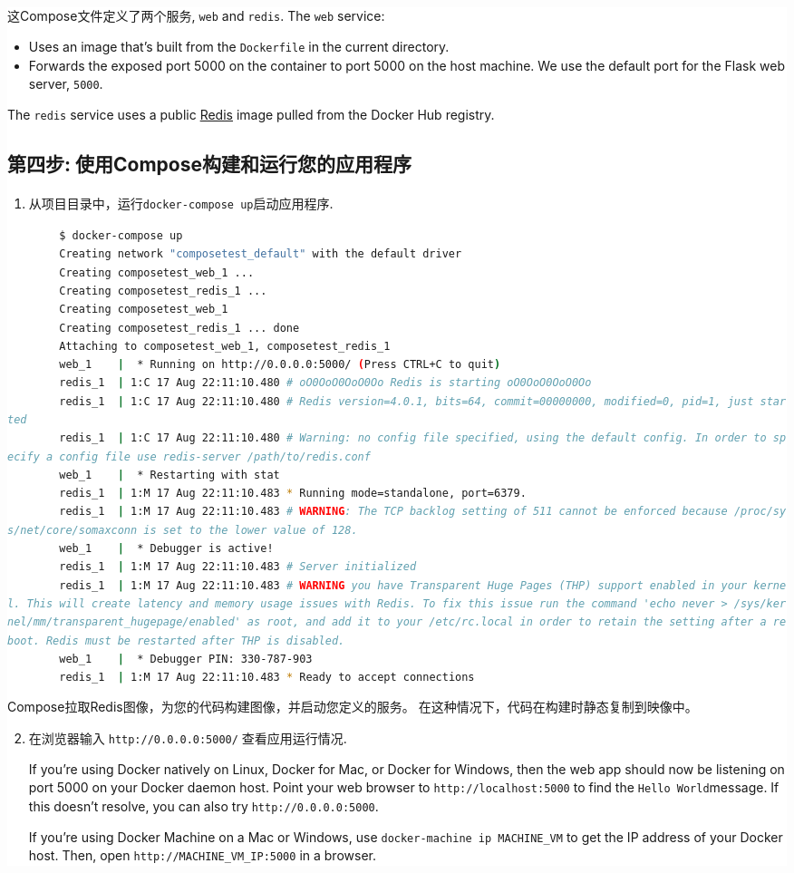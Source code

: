 这Compose文件定义了两个服务, `web` and `redis`. The `web` service:

*   Uses an image that’s built from the `Dockerfile` in the current directory.
*   Forwards the exposed port 5000 on the container to port 5000 on the host machine. We use the default port for the Flask web server, `5000`.

The `redis` service uses a public [Redis](https://registry.hub.docker.com/_/redis/) image pulled from the Docker Hub registry.

## 第四步: 使用Compose构建和运行您的应用程序

1.  从项目目录中，运行`docker-compose up`启动应用程序.
```bash
        $ docker-compose up
        Creating network "composetest_default" with the default driver
        Creating composetest_web_1 ...
        Creating composetest_redis_1 ...
        Creating composetest_web_1
        Creating composetest_redis_1 ... done
        Attaching to composetest_web_1, composetest_redis_1
        web_1    |  * Running on http://0.0.0.0:5000/ (Press CTRL+C to quit)
        redis_1  | 1:C 17 Aug 22:11:10.480 # oO0OoO0OoO0Oo Redis is starting oO0OoO0OoO0Oo
        redis_1  | 1:C 17 Aug 22:11:10.480 # Redis version=4.0.1, bits=64, commit=00000000, modified=0, pid=1, just started
        redis_1  | 1:C 17 Aug 22:11:10.480 # Warning: no config file specified, using the default config. In order to specify a config file use redis-server /path/to/redis.conf
        web_1    |  * Restarting with stat
        redis_1  | 1:M 17 Aug 22:11:10.483 * Running mode=standalone, port=6379.
        redis_1  | 1:M 17 Aug 22:11:10.483 # WARNING: The TCP backlog setting of 511 cannot be enforced because /proc/sys/net/core/somaxconn is set to the lower value of 128.
        web_1    |  * Debugger is active!
        redis_1  | 1:M 17 Aug 22:11:10.483 # Server initialized
        redis_1  | 1:M 17 Aug 22:11:10.483 # WARNING you have Transparent Huge Pages (THP) support enabled in your kernel. This will create latency and memory usage issues with Redis. To fix this issue run the command 'echo never > /sys/kernel/mm/transparent_hugepage/enabled' as root, and add it to your /etc/rc.local in order to retain the setting after a reboot. Redis must be restarted after THP is disabled.
        web_1    |  * Debugger PIN: 330-787-903
        redis_1  | 1:M 17 Aug 22:11:10.483 * Ready to accept connections


```



Compose拉取Redis图像，为您的代码构建图像，并启动您定义的服务。 在这种情况下，代码在构建时静态复制到映像中。

2.  在浏览器输入 `http://0.0.0.0:5000/` 查看应用运行情况.

    If you’re using Docker natively on Linux, Docker for Mac, or Docker for Windows, then the web app should now be listening on port 5000 on your Docker daemon host. Point your web browser to `http://localhost:5000` to find the `Hello World`message. If this doesn’t resolve, you can also try `http://0.0.0.0:5000`.

    If you’re using Docker Machine on a Mac or Windows, use `docker-machine ip MACHINE_VM` to get the IP address of your Docker host. Then, open `http://MACHINE_VM_IP:5000` in a browser.
